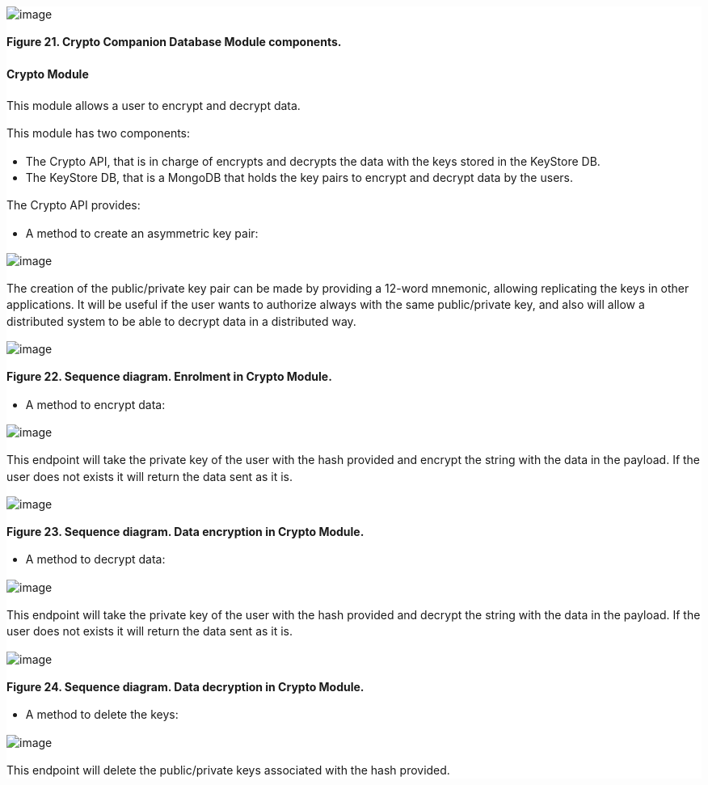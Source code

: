 ![image](https://user-images.githubusercontent.com/10829055/121028589-402c2480-c7a8-11eb-86cf-8a4871674d84.png)

**Figure 21. Crypto Companion Database Module components.**

#### Crypto Module

This module allows a user to encrypt and decrypt data.

This module has two components:

- The Crypto API, that is in charge of encrypts and decrypts the data with the keys stored in the KeyStore DB.
- The KeyStore DB, that is a MongoDB that holds the key pairs to encrypt and decrypt data by the users.

The Crypto API provides:

- A method to create an asymmetric key pair:

![image](https://user-images.githubusercontent.com/10829055/121028774-5fc34d00-c7a8-11eb-8f39-6f23b3d8cba3.png)

The creation of the public/private key pair can be made by providing a 12-word mnemonic, allowing replicating the keys in other applications. It will be useful if the user wants to authorize always with the same public/private key, and also will allow a distributed system to be able to decrypt data in a distributed way.

![image](https://user-images.githubusercontent.com/10829055/121028796-65209780-c7a8-11eb-9f7b-8af28255d25e.png)

**Figure 22. Sequence diagram. Enrolment in Crypto Module.**

- A method to encrypt data:

![image](https://user-images.githubusercontent.com/10829055/121028806-681b8800-c7a8-11eb-8891-be022d5424b8.png)

This endpoint will take the private key of the user with the hash provided and encrypt the string with the data in the payload. If the user does not exists it will return the data sent as it is.

![image](https://user-images.githubusercontent.com/10829055/121028864-71a4f000-c7a8-11eb-82ac-29a92f9d286d.png)

**Figure 23. Sequence diagram. Data encryption in Crypto Module.**

- A method to decrypt data:

![image](https://user-images.githubusercontent.com/10829055/121028899-79649480-c7a8-11eb-9b3d-714dd200f82c.png)

This endpoint will take the private key of the user with the hash provided and decrypt the string with the data in the payload. If the user does not exists it will return the data sent as it is.

![image](https://user-images.githubusercontent.com/10829055/121028926-7c5f8500-c7a8-11eb-8e92-ed3cd83e971c.png)

**Figure 24. Sequence diagram. Data decryption in Crypto Module.**

- A method to delete the keys:

![image](https://user-images.githubusercontent.com/10829055/121028968-82edfc80-c7a8-11eb-9b4d-d3f208e73494.png)

This endpoint will delete the public/private keys associated with the hash provided.
